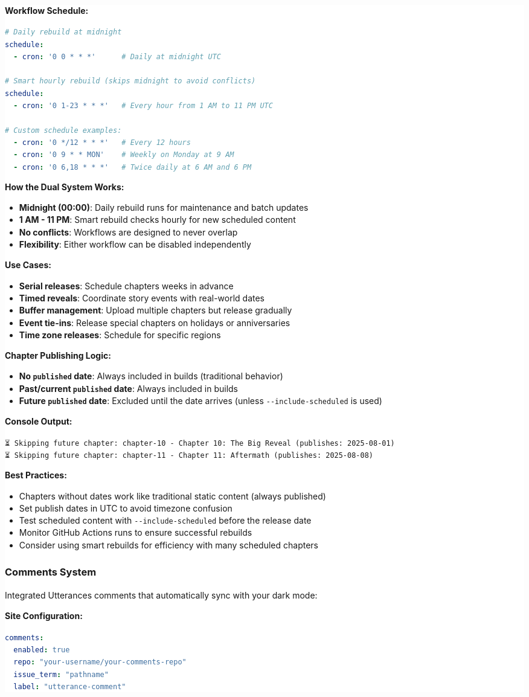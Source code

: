 **Workflow Schedule:**
```yaml
# Daily rebuild at midnight
schedule:
  - cron: '0 0 * * *'      # Daily at midnight UTC

# Smart hourly rebuild (skips midnight to avoid conflicts)
schedule:
  - cron: '0 1-23 * * *'   # Every hour from 1 AM to 11 PM UTC

# Custom schedule examples:
  - cron: '0 */12 * * *'   # Every 12 hours
  - cron: '0 9 * * MON'    # Weekly on Monday at 9 AM
  - cron: '0 6,18 * * *'   # Twice daily at 6 AM and 6 PM
```

**How the Dual System Works:**
- **Midnight (00:00)**: Daily rebuild runs for maintenance and batch updates
- **1 AM - 11 PM**: Smart rebuild checks hourly for new scheduled content
- **No conflicts**: Workflows are designed to never overlap
- **Flexibility**: Either workflow can be disabled independently

**Use Cases:**
- **Serial releases**: Schedule chapters weeks in advance
- **Timed reveals**: Coordinate story events with real-world dates
- **Buffer management**: Upload multiple chapters but release gradually
- **Event tie-ins**: Release special chapters on holidays or anniversaries
- **Time zone releases**: Schedule for specific regions

**Chapter Publishing Logic:**
- **No `published` date**: Always included in builds (traditional behavior)
- **Past/current `published` date**: Always included in builds  
- **Future `published` date**: Excluded until the date arrives (unless `--include-scheduled` is used)

**Console Output:**
```
⏳ Skipping future chapter: chapter-10 - Chapter 10: The Big Reveal (publishes: 2025-08-01)
⏳ Skipping future chapter: chapter-11 - Chapter 11: Aftermath (publishes: 2025-08-08)
```

**Best Practices:**
- Chapters without dates work like traditional static content (always published)
- Set publish dates in UTC to avoid timezone confusion
- Test scheduled content with `--include-scheduled` before the release date
- Monitor GitHub Actions runs to ensure successful rebuilds
- Consider using smart rebuilds for efficiency with many scheduled chapters

### Comments System

Integrated Utterances comments that automatically sync with your dark mode:

**Site Configuration:**
```yaml
comments:
  enabled: true
  repo: "your-username/your-comments-repo"
  issue_term: "pathname"
  label: "utterance-comment"
```
